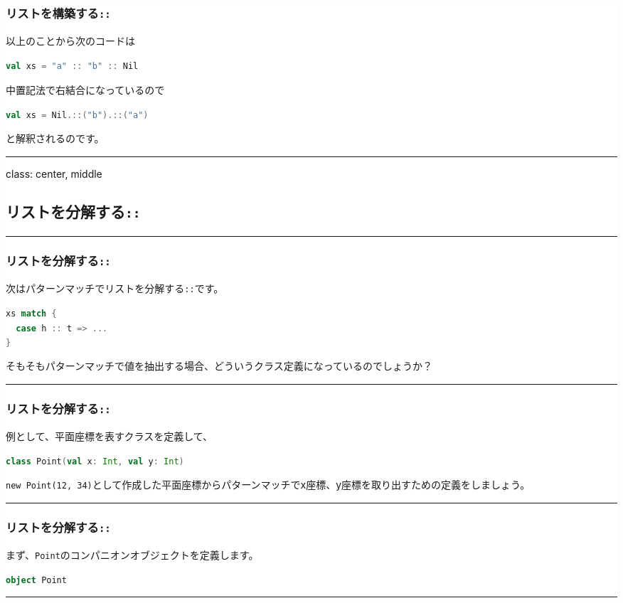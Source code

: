 
### リストを構築する`::`

以上のことから次のコードは

```scala
val xs = "a" :: "b" :: Nil
```

中置記法で右結合になっているので

```scala
val xs = Nil.::("b").::("a")
```

と解釈されるのです。

---

class: center, middle

## リストを分解する`::`

---

### リストを分解する`::`

次はパターンマッチでリストを分解する`::`です。

```scala
xs match {
  case h :: t => ...
}
```

そもそもパターンマッチで値を抽出する場合、どういうクラス定義になっているのでしょうか？

---

### リストを分解する`::`

例として、平面座標を表すクラスを定義して、

```scala
class Point(val x: Int, val y: Int)
```

`new Point(12, 34)`として作成した平面座標からパターンマッチでx座標、y座標を取り出すための定義をしましょう。

---

### リストを分解する`::`

まず、`Point`のコンパニオンオブジェクトを定義します。

```scala
object Point
```

---